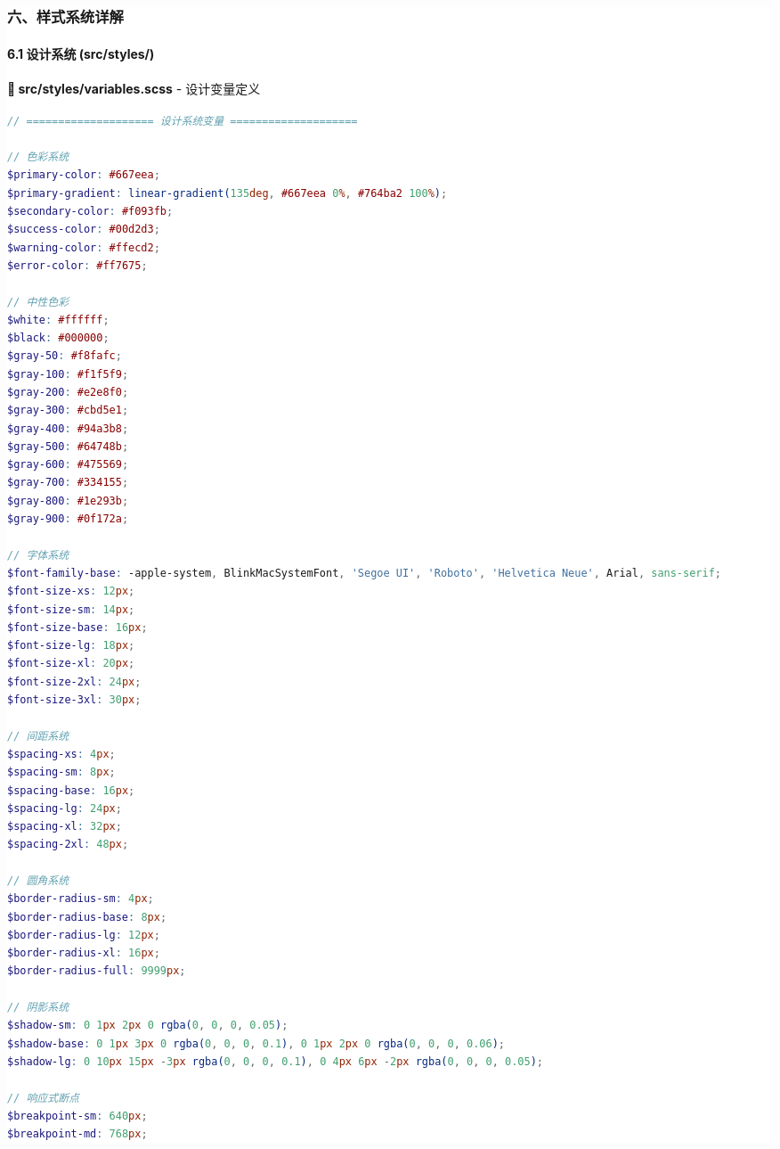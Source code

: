 ### 六、样式系统详解

#### 6.1 设计系统 (src/styles/)

**📄 src/styles/variables.scss** - 设计变量定义
```scss
// ==================== 设计系统变量 ====================

// 色彩系统
$primary-color: #667eea;
$primary-gradient: linear-gradient(135deg, #667eea 0%, #764ba2 100%);
$secondary-color: #f093fb;
$success-color: #00d2d3;
$warning-color: #ffecd2;
$error-color: #ff7675;

// 中性色彩
$white: #ffffff;
$black: #000000;
$gray-50: #f8fafc;
$gray-100: #f1f5f9;
$gray-200: #e2e8f0;
$gray-300: #cbd5e1;
$gray-400: #94a3b8;
$gray-500: #64748b;
$gray-600: #475569;
$gray-700: #334155;
$gray-800: #1e293b;
$gray-900: #0f172a;

// 字体系统
$font-family-base: -apple-system, BlinkMacSystemFont, 'Segoe UI', 'Roboto', 'Helvetica Neue', Arial, sans-serif;
$font-size-xs: 12px;
$font-size-sm: 14px;
$font-size-base: 16px;
$font-size-lg: 18px;
$font-size-xl: 20px;
$font-size-2xl: 24px;
$font-size-3xl: 30px;

// 间距系统
$spacing-xs: 4px;
$spacing-sm: 8px;
$spacing-base: 16px;
$spacing-lg: 24px;
$spacing-xl: 32px;
$spacing-2xl: 48px;

// 圆角系统
$border-radius-sm: 4px;
$border-radius-base: 8px;
$border-radius-lg: 12px;
$border-radius-xl: 16px;
$border-radius-full: 9999px;

// 阴影系统
$shadow-sm: 0 1px 2px 0 rgba(0, 0, 0, 0.05);
$shadow-base: 0 1px 3px 0 rgba(0, 0, 0, 0.1), 0 1px 2px 0 rgba(0, 0, 0, 0.06);
$shadow-lg: 0 10px 15px -3px rgba(0, 0, 0, 0.1), 0 4px 6px -2px rgba(0, 0, 0, 0.05);

// 响应式断点
$breakpoint-sm: 640px;
$breakpoint-md: 768px;
```